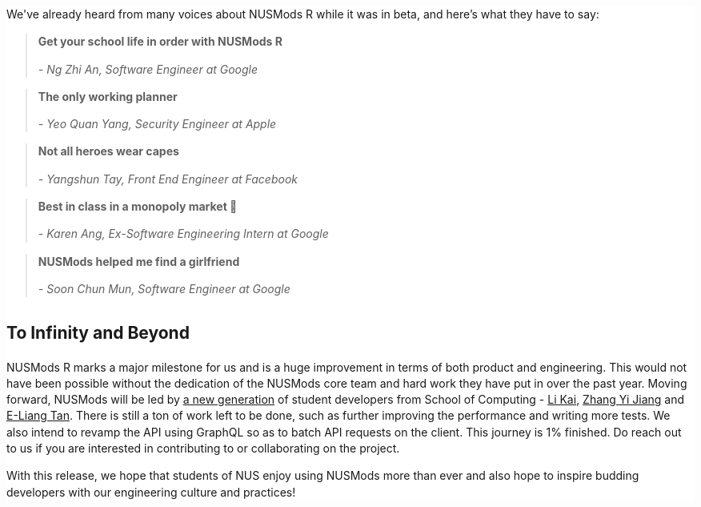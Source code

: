 We've already heard from many voices about NUSMods R while it was in beta, and here’s what they have to say:

> **Get your school life in order with NUSMods R**
>
> *- Ng Zhi An, Software Engineer at Google*

> **The only working planner**
>
> *- Yeo Quan Yang, Security Engineer at Apple*

> **Not all heroes wear capes**
>
> *- Yangshun Tay, Front End Engineer at Facebook*

> **Best in class in a monopoly market 🌝**
>
> *- Karen Ang, Ex-Software Engineering Intern at Google*

> **NUSMods helped me find a girlfriend**
>
> *- Soon Chun Mun, Software Engineer at Google*

## To Infinity and Beyond

NUSMods R marks a major milestone for us and is a huge improvement in terms of both product and engineering. This would not have been possible without the dedication of the NUSMods core team and hard work they have put in over the past year. Moving forward, NUSMods will be led by [a new generation](https://nusmods.com/team) of student developers from School of Computing - [Li Kai](https://github.com/li-kai), [Zhang Yi Jiang](https://github.com/zhangyijiang) and [E-Liang Tan](https://github.com/taneliang). There is still a ton of work left to be done, such as further improving the performance and writing more tests. We also intend to revamp the API using GraphQL so as to batch API requests on the client. This journey is 1% finished. Do reach out to us if you are interested in contributing to or collaborating on the project.

With this release, we hope that students of NUS enjoy using NUSMods more than ever and also hope to inspire budding developers with our engineering culture and practices!
